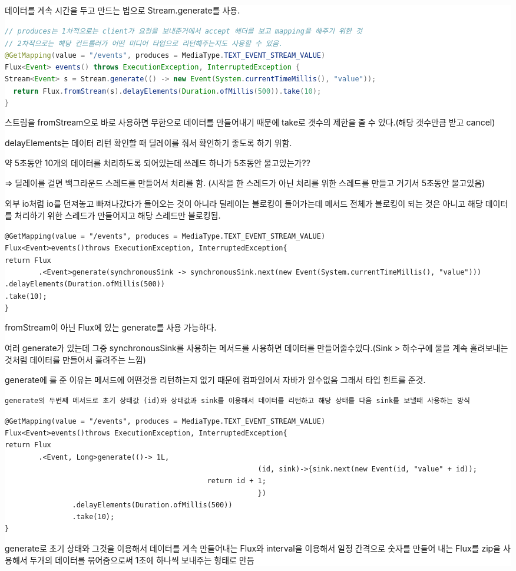 데이터를 계속 시간을 두고 만드는 법으로 Stream.generate를 사용.

```java
// produces는 1차적으로는 client가 요청을 보내준거에서 accept 헤더를 보고 mapping을 해주기 위한 것
// 2차적으로는 해당 컨트롤러가 어떤 미디어 타입으로 리턴해주는지도 사용할 수 있음.
@GetMapping(value = "/events", produces = MediaType.TEXT_EVENT_STREAM_VALUE)
Flux<Event> events() throws ExecutionException, InterruptedException {
Stream<Event> s = Stream.generate(() -> new Event(System.currentTimeMillis(), "value"));
  return Flux.fromStream(s).delayElements(Duration.ofMillis(500)).take(10);
}
```

스트림을 fromStream으로 바로 사용하면 무한으로 데이터를 만들어내기 때문에 take로 갯수의 제한을 줄 수 있다.(해당 갯수만큼 받고 cancel)

delayElements는 데이터 리턴 확인할 때 딜레이를 줘서 확인하기 좋도록 하기 위함.

약 5초동안 10개의 데이터를 처리하도록 되어있는데 쓰레드 하나가 5초동안 물고있는가??

⇒ 딜레이를 걸면 백그라운드 스레드를 만들어서 처리를 함. (시작을 한 스레드가 아닌 처리를 위한 스레드를 만들고 거기서 5초동안 물고있음)

외부 io처럼 io를 던져놓고 빠져나갔다가 들어오는 것이 아니라 딜레이는 블로킹이 들어가는데 메서드 전체가 블로킹이 되는 것은 아니고 해당 데이터를 처리하기 위한 스레드가 만들어지고 해당 스레드만 블로킹됨.

```
@GetMapping(value = "/events", produces = MediaType.TEXT_EVENT_STREAM_VALUE)
Flux<Event>events()throws ExecutionException, InterruptedException{
return Flux
        .<Event>generate(synchronousSink -> synchronousSink.next(new Event(System.currentTimeMillis(), "value")))
.delayElements(Duration.ofMillis(500))
.take(10);
}
```

fromStream이 아닌 Flux에 있는 generate를 사용 가능하다.

여러 generate가 있는데 그중 synchronousSink를 사용하는 메서드를 사용하면 데이터를 만들어줄수있다.(Sink > 하수구에 물을 계속 흘려보내는 것처럼 데이터를 만들어서 흘려주는 느낌)

generate에 <Event>를 준 이유는 메서드에 어떤것을 리턴하는지 없기 때문에 컴파일에서 자바가 알수없음 그래서 타입 힌트를 준것.

`generate의 두번째 메서드로 초기 상태값 (id)와 상태값과 sink를 이용해서 데이터를 리턴하고 해당 상태를 다음 sink를 보낼때 사용하는 방식`

```
@GetMapping(value = "/events", produces = MediaType.TEXT_EVENT_STREAM_VALUE)
Flux<Event>events()throws ExecutionException, InterruptedException{
return Flux
        .<Event, Long>generate(()-> 1L,
															(id, sink)->{sink.next(new Event(id, "value" + id));
									            return id + 1;
															})
				.delayElements(Duration.ofMillis(500))
				.take(10);
}
```

generate로 초기 상태와 그것을 이용해서 데이터를 계속 만들어내는 Flux와 interval을 이용해서 일정 간격으로 숫자를 만들어 내는 Flux를 zip을 사용해서 두개의 데이터를 묶어줌으로써 1초에 하나씩 보내주는 형태로 만듬
